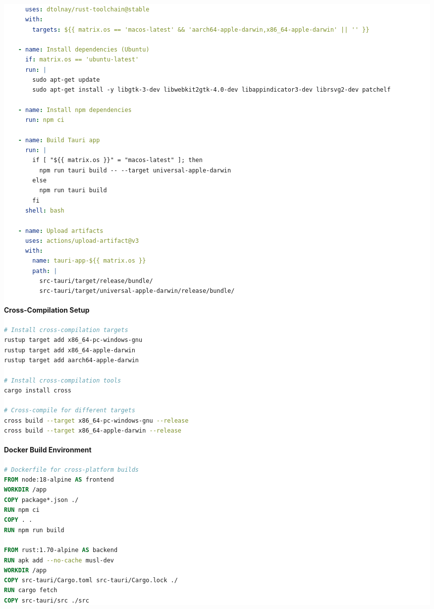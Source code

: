 ```yaml
      uses: dtolnay/rust-toolchain@stable
      with:
        targets: ${{ matrix.os == 'macos-latest' && 'aarch64-apple-darwin,x86_64-apple-darwin' || '' }}
    
    - name: Install dependencies (Ubuntu)
      if: matrix.os == 'ubuntu-latest'
      run: |
        sudo apt-get update
        sudo apt-get install -y libgtk-3-dev libwebkit2gtk-4.0-dev libappindicator3-dev librsvg2-dev patchelf
    
    - name: Install npm dependencies
      run: npm ci
    
    - name: Build Tauri app
      run: |
        if [ "${{ matrix.os }}" = "macos-latest" ]; then
          npm run tauri build -- --target universal-apple-darwin
        else
          npm run tauri build
        fi
      shell: bash
    
    - name: Upload artifacts
      uses: actions/upload-artifact@v3
      with:
        name: tauri-app-${{ matrix.os }}
        path: |
          src-tauri/target/release/bundle/
          src-tauri/target/universal-apple-darwin/release/bundle/
```

#### Cross-Compilation Setup
```bash
# Install cross-compilation targets
rustup target add x86_64-pc-windows-gnu
rustup target add x86_64-apple-darwin
rustup target add aarch64-apple-darwin

# Install cross-compilation tools
cargo install cross

# Cross-compile for different targets
cross build --target x86_64-pc-windows-gnu --release
cross build --target x86_64-apple-darwin --release
```

#### Docker Build Environment
```dockerfile
# Dockerfile for cross-platform builds
FROM node:18-alpine AS frontend
WORKDIR /app
COPY package*.json ./
RUN npm ci
COPY . .
RUN npm run build

FROM rust:1.70-alpine AS backend
RUN apk add --no-cache musl-dev
WORKDIR /app
COPY src-tauri/Cargo.toml src-tauri/Cargo.lock ./
RUN cargo fetch
COPY src-tauri/src ./src
```